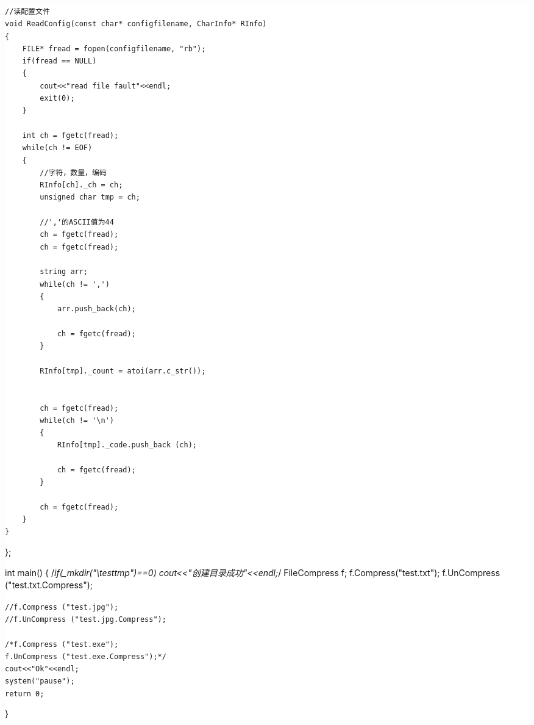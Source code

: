 	//读配置文件
	void ReadConfig(const char* configfilename, CharInfo* RInfo)
	{
		FILE* fread = fopen(configfilename, "rb");
		if(fread == NULL)
		{
			cout<<"read file fault"<<endl;
			exit(0);
		}

		int ch = fgetc(fread);
		while(ch != EOF)
		{
			//字符，数量，编码
			RInfo[ch]._ch = ch;
			unsigned char tmp = ch;

			//','的ASCII值为44
			ch = fgetc(fread);
			ch = fgetc(fread);

			string arr;
			while(ch != ',')
			{	
				arr.push_back(ch);
				
				ch = fgetc(fread);
			}

			RInfo[tmp]._count = atoi(arr.c_str());


			ch = fgetc(fread);
			while(ch != '\n')
			{
				RInfo[tmp]._code.push_back (ch);

				ch = fgetc(fread);
			}

			ch = fgetc(fread);
		}
	}

};


int main()
{
	/*if(_mkdir("\\testtmp")==0)
		cout<<"创建目录成功"<<endl;*/
	FileCompress f;
	f.Compress("test.txt");
	f.UnCompress ("test.txt.Compress");

	//f.Compress ("test.jpg");
	//f.UnCompress ("test.jpg.Compress");

	/*f.Compress ("test.exe");
	f.UnCompress ("test.exe.Compress");*/
	cout<<"Ok"<<endl;
	system("pause");
	return 0;
}
